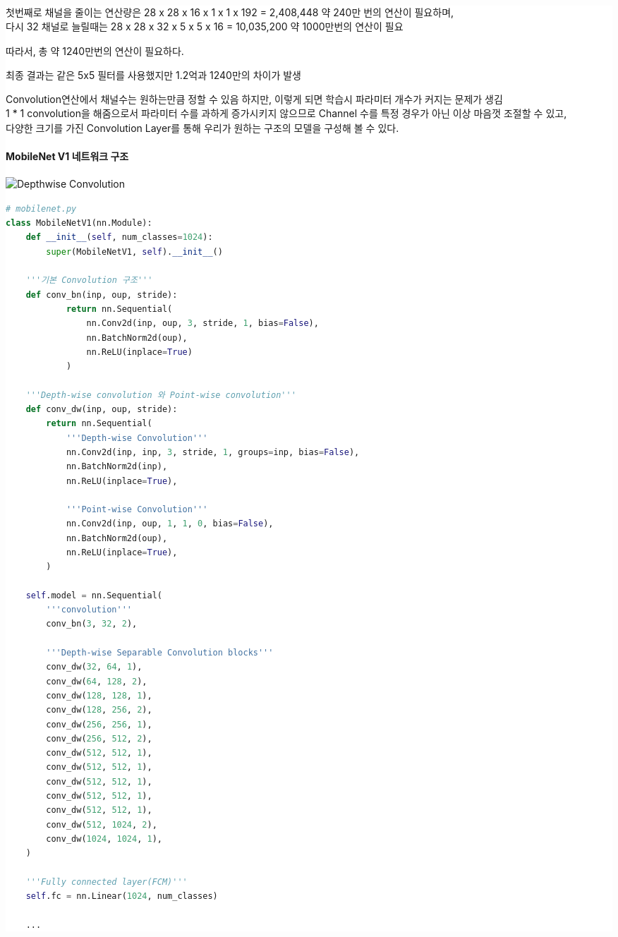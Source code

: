 첫번째로 채널을 줄이는 연산량은 28 x 28 x 16 x 1 x 1 x 192 = 2,408,448 약 240만 번의 연산이 필요하며,  
다시 32 채널로 늘릴때는 28 x 28 x 32 x 5 x 5 x 16 =  10,035,200 약 1000만번의 연산이 필요  

따라서, 총 약 1240만번의 연산이 필요하다.  

최종 결과는 같은 5x5 필터를 사용했지만  1.2억과 1240만의 차이가 발생  

Convolution연산에서 채널수는 원하는만큼 정할 수 있음 하지만, 이렇게 되면 학습시 파라미터 개수가 커지는 문제가 생김  
1 * 1 convolution을 해줌으로서 파라미터 수를 과하게 증가시키지 않으므로 Channel 수를 특정 경우가 아닌 이상 마음껏 조절할 수 있고,   
다양한 크기를 가진 Convolution Layer를 통해 우리가 원하는 구조의 모델을 구성해 볼 수 있다.  
#### MobileNet V1 네트워크 구조
<img src="https://github.com/user-attachments/assets/0bc535ce-c8d6-419c-b0f2-6bb008f2473e" alt="Depthwise Convolution" width="700" height="800">

```python
# mobilenet.py
class MobileNetV1(nn.Module):
    def __init__(self, num_classes=1024):
        super(MobileNetV1, self).__init__()

    '''기본 Convolution 구조'''
    def conv_bn(inp, oup, stride):
            return nn.Sequential(
                nn.Conv2d(inp, oup, 3, stride, 1, bias=False),
                nn.BatchNorm2d(oup),
                nn.ReLU(inplace=True)
            )

    '''Depth-wise convolution 와 Point-wise convolution'''
    def conv_dw(inp, oup, stride):
        return nn.Sequential(
            '''Depth-wise Convolution'''
            nn.Conv2d(inp, inp, 3, stride, 1, groups=inp, bias=False),
            nn.BatchNorm2d(inp),
            nn.ReLU(inplace=True),

            '''Point-wise Convolution'''
            nn.Conv2d(inp, oup, 1, 1, 0, bias=False),
            nn.BatchNorm2d(oup),
            nn.ReLU(inplace=True),
        )

    self.model = nn.Sequential(
        '''convolution'''
        conv_bn(3, 32, 2),

        '''Depth-wise Separable Convolution blocks'''
        conv_dw(32, 64, 1),
        conv_dw(64, 128, 2),
        conv_dw(128, 128, 1),
        conv_dw(128, 256, 2),
        conv_dw(256, 256, 1),
        conv_dw(256, 512, 2),
        conv_dw(512, 512, 1),
        conv_dw(512, 512, 1),
        conv_dw(512, 512, 1),
        conv_dw(512, 512, 1),
        conv_dw(512, 512, 1),
        conv_dw(512, 1024, 2),
        conv_dw(1024, 1024, 1),
    )

    '''Fully connected layer(FCM)'''
    self.fc = nn.Linear(1024, num_classes)

    ...
```